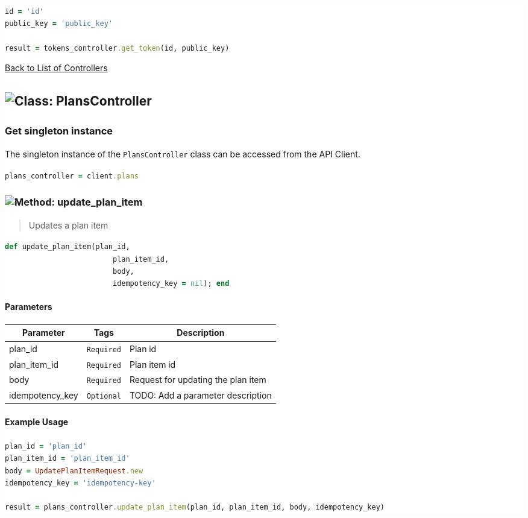 ```ruby
id = 'id'
public_key = 'public_key'

result = tokens_controller.get_token(id, public_key)

```


[Back to List of Controllers](#list_of_controllers)

## <a name="plans_controller"></a>![Class: ](https://apidocs.io/img/class.png ".PlansController") PlansController

### Get singleton instance

The singleton instance of the ``` PlansController ``` class can be accessed from the API Client.

```ruby
plans_controller = client.plans
```

### <a name="update_plan_item"></a>![Method: ](https://apidocs.io/img/method.png ".PlansController.update_plan_item") update_plan_item

> Updates a plan item


```ruby
def update_plan_item(plan_id,
                         plan_item_id,
                         body,
                         idempotency_key = nil); end
```

#### Parameters

| Parameter | Tags | Description |
|-----------|------|-------------|
| plan_id |  ``` Required ```  | Plan id |
| plan_item_id |  ``` Required ```  | Plan item id |
| body |  ``` Required ```  | Request for updating the plan item |
| idempotency_key |  ``` Optional ```  | TODO: Add a parameter description |


#### Example Usage

```ruby
plan_id = 'plan_id'
plan_item_id = 'plan_item_id'
body = UpdatePlanItemRequest.new
idempotency_key = 'idempotency-key'

result = plans_controller.update_plan_item(plan_id, plan_item_id, body, idempotency_key)

```
